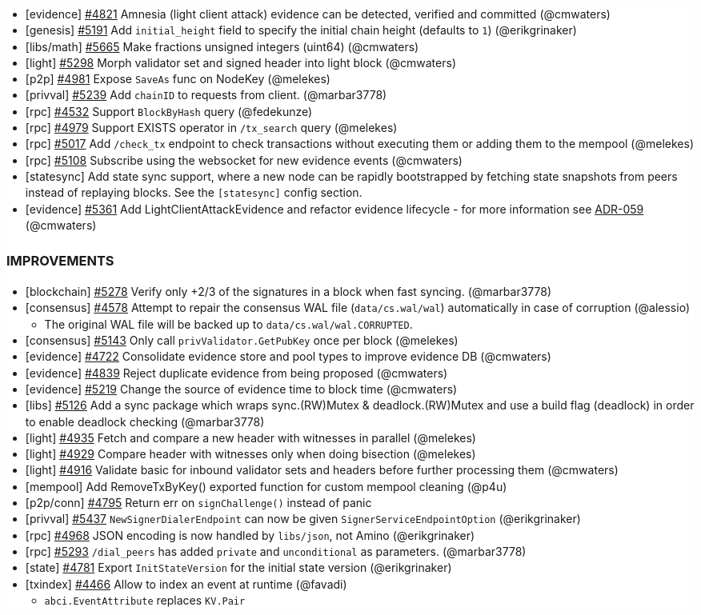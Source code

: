 - [evidence] [#4821](https://github.com/cometbft/cometbft/pull/4821) Amnesia (light client attack) evidence can be detected, verified and committed (@cmwaters)
- [genesis] [\#5191](https://github.com/cometbft/cometbft/pull/5191) Add `initial_height` field to specify the initial chain height (defaults to `1`) (@erikgrinaker)
- [libs/math] [\#5665](https://github.com/cometbft/cometbft/pull/5665) Make fractions unsigned integers (uint64) (@cmwaters)
- [light] [\#5298](https://github.com/cometbft/cometbft/pull/5298) Morph validator set and signed header into light block (@cmwaters)
- [p2p] [\#4981](https://github.com/cometbft/cometbft/pull/4981) Expose `SaveAs` func on NodeKey (@melekes)
- [privval] [\#5239](https://github.com/cometbft/cometbft/pull/5239) Add `chainID` to requests from client. (@marbar3778)
- [rpc] [\#4532](https://github.com/cometbft/cometbft/pull/4923) Support `BlockByHash` query (@fedekunze)
- [rpc] [\#4979](https://github.com/cometbft/cometbft/pull/4979) Support EXISTS operator in `/tx_search` query (@melekes)
- [rpc] [\#5017](https://github.com/cometbft/cometbft/pull/5017) Add `/check_tx` endpoint to check transactions without executing them or adding them to the mempool (@melekes)
- [rpc] [\#5108](https://github.com/cometbft/cometbft/pull/5108) Subscribe using the websocket for new evidence events (@cmwaters)
- [statesync] Add state sync support, where a new node can be rapidly bootstrapped by fetching state snapshots from peers instead of replaying blocks. See the `[statesync]` config section.
- [evidence] [\#5361](https://github.com/cometbft/cometbft/pull/5361) Add LightClientAttackEvidence and refactor evidence lifecycle - for more information see [ADR-059](https://github.com/cometbft/cometbft/blob/master/docs/architecture/adr-059-evidence-composition-and-lifecycle.md) (@cmwaters)

### IMPROVEMENTS

- [blockchain] [\#5278](https://github.com/cometbft/cometbft/pull/5278) Verify only +2/3 of the signatures in a block when fast syncing. (@marbar3778)
- [consensus] [\#4578](https://github.com/cometbft/cometbft/pull/4578) Attempt to repair the consensus WAL file (`data/cs.wal/wal`) automatically in case of corruption (@alessio)
  - The original WAL file will be backed up to `data/cs.wal/wal.CORRUPTED`.
- [consensus] [\#5143](https://github.com/cometbft/cometbft/pull/5143) Only call `privValidator.GetPubKey` once per block (@melekes)
- [evidence] [\#4722](https://github.com/cometbft/cometbft/pull/4722) Consolidate evidence store and pool types to improve evidence DB (@cmwaters)
- [evidence] [\#4839](https://github.com/cometbft/cometbft/pull/4839) Reject duplicate evidence from being proposed (@cmwaters)
- [evidence] [\#5219](https://github.com/cometbft/cometbft/pull/5219) Change the source of evidence time to block time (@cmwaters)
- [libs] [\#5126](https://github.com/cometbft/cometbft/pull/5126) Add a sync package which wraps sync.(RW)Mutex & deadlock.(RW)Mutex and use a build flag (deadlock) in order to enable deadlock checking (@marbar3778)
- [light] [\#4935](https://github.com/cometbft/cometbft/pull/4935) Fetch and compare a new header with witnesses in parallel (@melekes)
- [light] [\#4929](https://github.com/cometbft/cometbft/pull/4929) Compare header with witnesses only when doing bisection (@melekes)
- [light] [\#4916](https://github.com/cometbft/cometbft/pull/4916) Validate basic for inbound validator sets and headers before further processing them (@cmwaters)
- [mempool] Add RemoveTxByKey() exported function for custom mempool cleaning (@p4u)
- [p2p/conn] [\#4795](https://github.com/cometbft/cometbft/pull/4795) Return err on `signChallenge()` instead of panic
- [privval] [\#5437](https://github.com/cometbft/cometbft/pull/5437) `NewSignerDialerEndpoint` can now be given `SignerServiceEndpointOption` (@erikgrinaker)
- [rpc] [\#4968](https://github.com/cometbft/cometbft/pull/4968) JSON encoding is now handled by `libs/json`, not Amino (@erikgrinaker)
- [rpc] [\#5293](https://github.com/cometbft/cometbft/pull/5293) `/dial_peers` has added `private` and `unconditional` as parameters. (@marbar3778)
- [state] [\#4781](https://github.com/cometbft/cometbft/pull/4781) Export `InitStateVersion` for the initial state version (@erikgrinaker)
- [txindex] [\#4466](https://github.com/cometbft/cometbft/pull/4466) Allow to index an event at runtime (@favadi)
  - `abci.EventAttribute` replaces `KV.Pair`